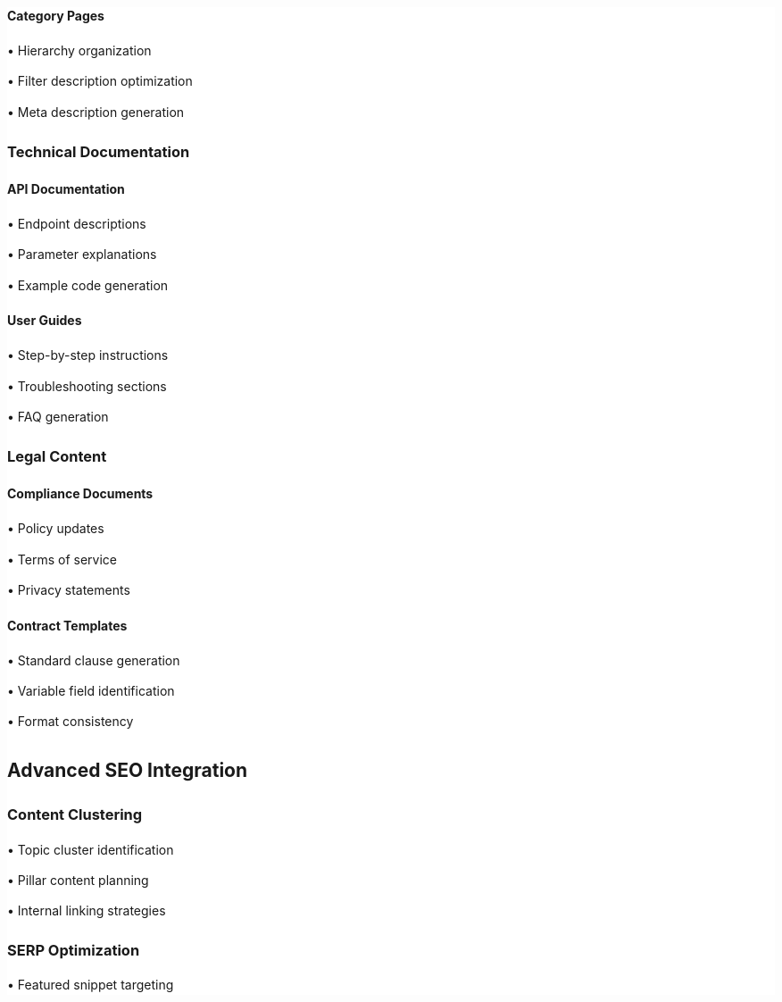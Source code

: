 
#### Category Pages
• Hierarchy organization

• Filter description optimization

• Meta description generation


### Technical Documentation

#### API Documentation
• Endpoint descriptions

• Parameter explanations

• Example code generation


#### User Guides
• Step-by-step instructions

• Troubleshooting sections

• FAQ generation


### Legal Content

#### Compliance Documents
• Policy updates

• Terms of service

• Privacy statements


#### Contract Templates
• Standard clause generation

• Variable field identification

• Format consistency


## Advanced SEO Integration

### Content Clustering
• Topic cluster identification

• Pillar content planning

• Internal linking strategies


### SERP Optimization
• Featured snippet targeting
